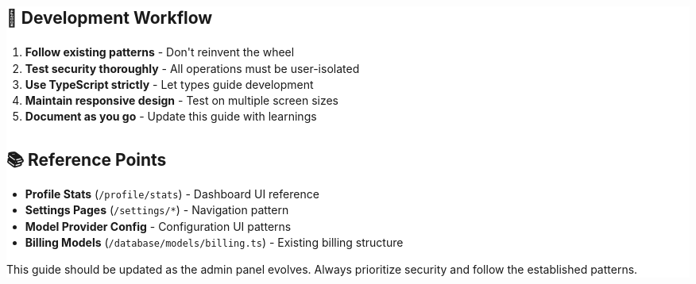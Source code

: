 ## 🔧 Development Workflow

1. **Follow existing patterns** - Don't reinvent the wheel
2. **Test security thoroughly** - All operations must be user-isolated
3. **Use TypeScript strictly** - Let types guide development
4. **Maintain responsive design** - Test on multiple screen sizes
5. **Document as you go** - Update this guide with learnings

## 📚 Reference Points

- **Profile Stats** (`/profile/stats`) - Dashboard UI reference
- **Settings Pages** (`/settings/*`) - Navigation pattern
- **Model Provider Config** - Configuration UI patterns
- **Billing Models** (`/database/models/billing.ts`) - Existing billing structure

This guide should be updated as the admin panel evolves. Always prioritize security and follow the established patterns.

